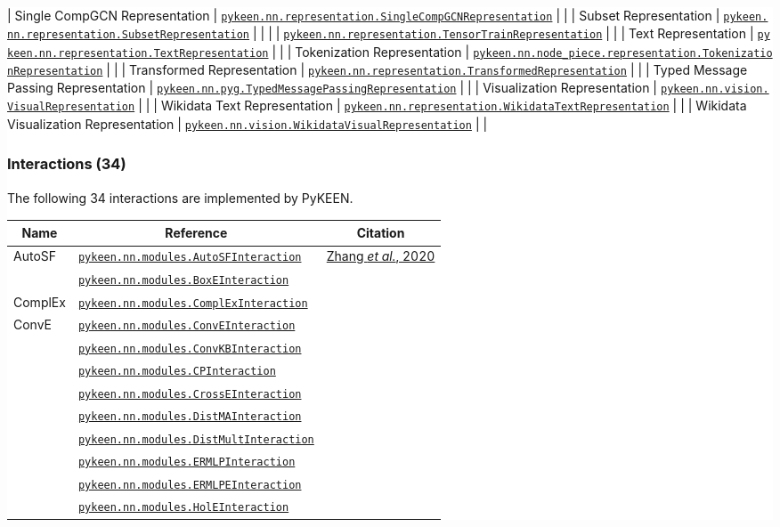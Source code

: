 | Single CompGCN Representation             | [`pykeen.nn.representation.SingleCompGCNRepresentation`](https://pykeen.readthedocs.io/en/latest/api/pykeen.nn.representation.SingleCompGCNRepresentation.html)                     |            |
| Subset Representation                     | [`pykeen.nn.representation.SubsetRepresentation`](https://pykeen.readthedocs.io/en/latest/api/pykeen.nn.representation.SubsetRepresentation.html)                                   |            |
|                                           | [`pykeen.nn.representation.TensorTrainRepresentation`](https://pykeen.readthedocs.io/en/latest/api/pykeen.nn.representation.TensorTrainRepresentation.html)                         |            |
| Text Representation                       | [`pykeen.nn.representation.TextRepresentation`](https://pykeen.readthedocs.io/en/latest/api/pykeen.nn.representation.TextRepresentation.html)                                       |            |
| Tokenization Representation               | [`pykeen.nn.node_piece.representation.TokenizationRepresentation`](https://pykeen.readthedocs.io/en/latest/api/pykeen.nn.node_piece.representation.TokenizationRepresentation.html) |            |
| Transformed Representation                | [`pykeen.nn.representation.TransformedRepresentation`](https://pykeen.readthedocs.io/en/latest/api/pykeen.nn.representation.TransformedRepresentation.html)                         |            |
| Typed Message Passing Representation      | [`pykeen.nn.pyg.TypedMessagePassingRepresentation`](https://pykeen.readthedocs.io/en/latest/api/pykeen.nn.pyg.TypedMessagePassingRepresentation.html)                               |            |
| Visualization Representation              | [`pykeen.nn.vision.VisualRepresentation`](https://pykeen.readthedocs.io/en/latest/api/pykeen.nn.vision.VisualRepresentation.html)                                                   |            |
| Wikidata Text Representation              | [`pykeen.nn.representation.WikidataTextRepresentation`](https://pykeen.readthedocs.io/en/latest/api/pykeen.nn.representation.WikidataTextRepresentation.html)                       |            |
| Wikidata Visualization Representation     | [`pykeen.nn.vision.WikidataVisualRepresentation`](https://pykeen.readthedocs.io/en/latest/api/pykeen.nn.vision.WikidataVisualRepresentation.html)                                   |            |

### Interactions (34)

The following 34 interactions are implemented by PyKEEN.

| Name              | Reference                                                                                                                                           | Citation                                                                 |
|-------------------|-----------------------------------------------------------------------------------------------------------------------------------------------------|--------------------------------------------------------------------------|
| AutoSF            | [`pykeen.nn.modules.AutoSFInteraction`](https://pykeen.readthedocs.io/en/latest/api/pykeen.nn.modules.AutoSFInteraction.html)                       | [Zhang *et al.*, 2020](https://arxiv.org/abs/1904.11682)                 |
|                   | [`pykeen.nn.modules.BoxEInteraction`](https://pykeen.readthedocs.io/en/latest/api/pykeen.nn.modules.BoxEInteraction.html)                           |                                                                          |
| ComplEx           | [`pykeen.nn.modules.ComplExInteraction`](https://pykeen.readthedocs.io/en/latest/api/pykeen.nn.modules.ComplExInteraction.html)                     |                                                                          |
| ConvE             | [`pykeen.nn.modules.ConvEInteraction`](https://pykeen.readthedocs.io/en/latest/api/pykeen.nn.modules.ConvEInteraction.html)                         |                                                                          |
|                   | [`pykeen.nn.modules.ConvKBInteraction`](https://pykeen.readthedocs.io/en/latest/api/pykeen.nn.modules.ConvKBInteraction.html)                       |                                                                          |
|                   | [`pykeen.nn.modules.CPInteraction`](https://pykeen.readthedocs.io/en/latest/api/pykeen.nn.modules.CPInteraction.html)                               |                                                                          |
|                   | [`pykeen.nn.modules.CrossEInteraction`](https://pykeen.readthedocs.io/en/latest/api/pykeen.nn.modules.CrossEInteraction.html)                       |                                                                          |
|                   | [`pykeen.nn.modules.DistMAInteraction`](https://pykeen.readthedocs.io/en/latest/api/pykeen.nn.modules.DistMAInteraction.html)                       |                                                                          |
|                   | [`pykeen.nn.modules.DistMultInteraction`](https://pykeen.readthedocs.io/en/latest/api/pykeen.nn.modules.DistMultInteraction.html)                   |                                                                          |
|                   | [`pykeen.nn.modules.ERMLPInteraction`](https://pykeen.readthedocs.io/en/latest/api/pykeen.nn.modules.ERMLPInteraction.html)                         |                                                                          |
|                   | [`pykeen.nn.modules.ERMLPEInteraction`](https://pykeen.readthedocs.io/en/latest/api/pykeen.nn.modules.ERMLPEInteraction.html)                       |                                                                          |
|                   | [`pykeen.nn.modules.HolEInteraction`](https://pykeen.readthedocs.io/en/latest/api/pykeen.nn.modules.HolEInteraction.html)                           |                                                                          |